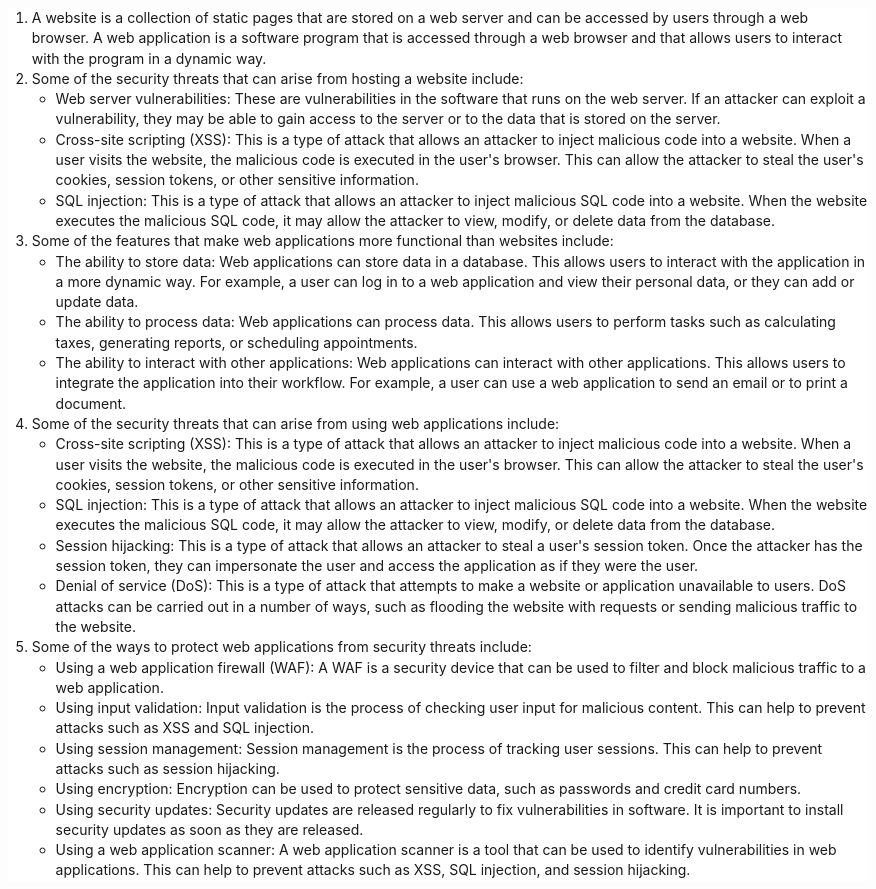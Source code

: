 1. A website is a collection of static pages that are stored on a web server and can be accessed by users through a web browser. A web application is a software program that is accessed through a web browser and that allows users to interact with the program in a dynamic way.
2. Some of the security threats that can arise from hosting a website include:
    * Web server vulnerabilities: These are vulnerabilities in the software that runs on the web server. If an attacker can exploit a vulnerability, they may be able to gain access to the server or to the data that is stored on the server.
    * Cross-site scripting (XSS): This is a type of attack that allows an attacker to inject malicious code into a website. When a user visits the website, the malicious code is executed in the user's browser. This can allow the attacker to steal the user's cookies, session tokens, or other sensitive information.
    * SQL injection: This is a type of attack that allows an attacker to inject malicious SQL code into a website. When the website executes the malicious SQL code, it may allow the attacker to view, modify, or delete data from the database.
3. Some of the features that make web applications more functional than websites include:
    * The ability to store data: Web applications can store data in a database. This allows users to interact with the application in a more dynamic way. For example, a user can log in to a web application and view their personal data, or they can add or update data.
    * The ability to process data: Web applications can process data. This allows users to perform tasks such as calculating taxes, generating reports, or scheduling appointments.
    * The ability to interact with other applications: Web applications can interact with other applications. This allows users to integrate the application into their workflow. For example, a user can use a web application to send an email or to print a document.
4. Some of the security threats that can arise from using web applications include:
    * Cross-site scripting (XSS): This is a type of attack that allows an attacker to inject malicious code into a website. When a user visits the website, the malicious code is executed in the user's browser. This can allow the attacker to steal the user's cookies, session tokens, or other sensitive information.
    * SQL injection: This is a type of attack that allows an attacker to inject malicious SQL code into a website. When the website executes the malicious SQL code, it may allow the attacker to view, modify, or delete data from the database.
    * Session hijacking: This is a type of attack that allows an attacker to steal a user's session token. Once the attacker has the session token, they can impersonate the user and access the application as if they were the user.
    * Denial of service (DoS): This is a type of attack that attempts to make a website or application unavailable to users. DoS attacks can be carried out in a number of ways, such as flooding the website with requests or sending malicious traffic to the website.
5. Some of the ways to protect web applications from security threats include:
    * Using a web application firewall (WAF): A WAF is a security device that can be used to filter and block malicious traffic to a web application.
    * Using input validation: Input validation is the process of checking user input for malicious content. This can help to prevent attacks such as XSS and SQL injection.
    * Using session management: Session management is the process of tracking user sessions. This can help to prevent attacks such as session hijacking.
    * Using encryption: Encryption can be used to protect sensitive data, such as passwords and credit card numbers.
    * Using security updates: Security updates are released regularly to fix vulnerabilities in software. It is important to install security updates as soon as they are released.
    * Using a web application scanner: A web application scanner is a tool that can be used to identify vulnerabilities in web applications. This can help to prevent attacks such as XSS, SQL injection, and session hijacking. 

